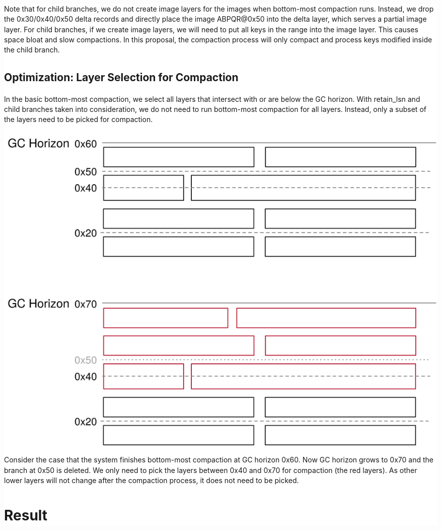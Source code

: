 Note that for child branches, we do not create image layers for the images when bottom-most compaction runs. Instead, we drop the 0x30/0x40/0x50 delta records and directly place the image ABPQR@0x50 into the delta layer, which serves a partial image layer. For child branches, if we create image layers, we will need to put all keys in the range into the image layer. This causes space bloat and slow compactions. In this proposal, the compaction process will only compact and process keys modified inside the child branch.

## Optimization: Layer Selection for Compaction

In the basic bottom-most compaction, we select all layers that intersect with or are below the GC horizon. With retain_lsn and child branches taken into consideration, we do not need to run bottom-most compaction for all layers. Instead, only a subset of the layers need to be picked for compaction.

![](images/036-bottom-most-gc-compaction/08-optimization.svg)

Consider the case that the system finishes bottom-most compaction at GC horizon 0x60. Now GC horizon grows to 0x70 and the branch at 0x50 is deleted. We only need to pick the layers between 0x40 and 0x70 for compaction (the red layers). As other lower layers will not change after the compaction process, it does not need to be picked.

# Result
